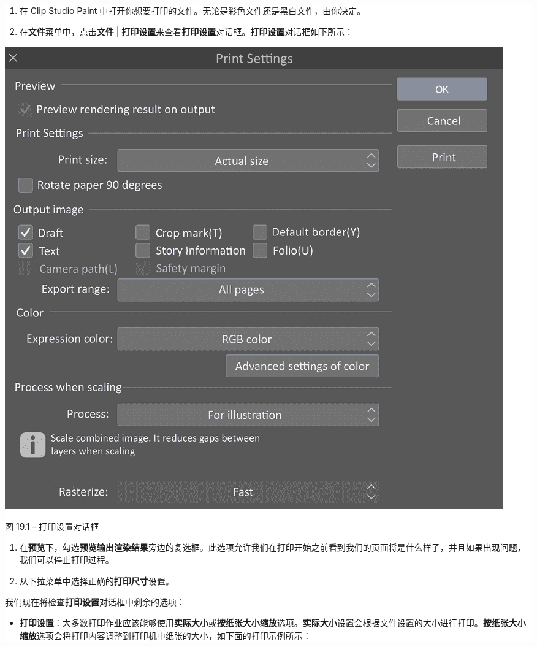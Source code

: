 1.  在 Clip Studio Paint 中打开你想要打印的文件。无论是彩色文件还是黑白文件，由你决定。

1.  在**文件**菜单中，点击**文件** | **打印设置**来查看**打印设置**对话框。**打印设置**对话框如下所示：

![](img/B22275_19_19.1.png)

图 19.1 – 打印设置对话框

1.  在**预览**下，勾选**预览输出渲染结果**旁边的复选框。此选项允许我们在打印开始之前看到我们的页面将是什么样子，并且如果出现问题，我们可以停止打印过程。

1.  从下拉菜单中选择正确的**打印尺寸**设置。

我们现在将检查**打印设置**对话框中剩余的选项：

+   **打印设置**：大多数打印作业应该能够使用**实际大小**或**按纸张大小缩放**选项。**实际大小**设置会根据文件设置的大小进行打印。**按纸张大小缩放**选项会将打印内容调整到打印机中纸张的大小，如下面的打印示例所示：
